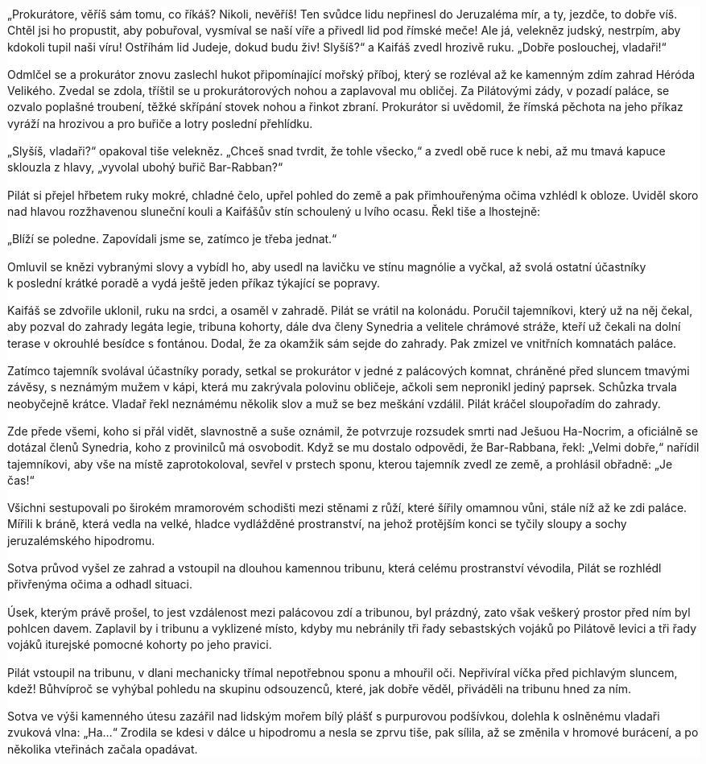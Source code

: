 „Prokurátore, věříš sám tomu, co říkáš? Nikoli, nevěříš! Ten svůdce lidu nepřinesl do Jeruzaléma mír, a ty, jezdče, to dobře víš. Chtěl jsi ho propustit, aby pobuřoval, vysmíval se naší víře a přivedl lid pod římské meče! Ale já, velekněz judský, nestrpím, aby kdokoli tupil naši víru! Ostříhám lid Judeje, dokud budu živ! Slyšíš?“ a Kaifáš zvedl hrozivě ruku. „Dobře poslouchej, vladaři!“

Odmlčel se a prokurátor znovu zaslechl hukot připomínající mořský příboj, který se rozléval až ke kamenným zdím zahrad Héróda Velikého. Zvedal se zdola, tříštil se u prokurátorových nohou a zaplavoval mu obličej. Za Pilátovými zády, v pozadí paláce, se ozvalo poplašné troubení, těžké skřípání stovek nohou a řinkot zbraní. Prokurátor si uvědomil, že římská pěchota na jeho příkaz vyráží na hrozivou a pro buřiče a lotry poslední přehlídku.

„Slyšíš, vladaři?“ opakoval tiše velekněz. „Chceš snad tvrdit, že tohle všecko,“ a zvedl obě ruce k nebi, až mu tmavá kapuce sklouzla z hlavy, „vyvolal ubohý buřič Bar-Rabban?“

Pilát si přejel hřbetem ruky mokré, chladné čelo, upřel pohled do země a pak přimhouřenýma očima vzhlédl k obloze. Uviděl skoro nad hlavou rozžhavenou sluneční kouli a Kaifášův stín schoulený u lvího ocasu. Řekl tiše a lhostejně:

„Blíží se poledne. Zapovídali jsme se, zatímco je třeba jednat.“

Omluvil se knězi vybranými slovy a vybídl ho, aby usedl na lavičku ve stínu magnólie a vyčkal, až svolá ostatní účastníky k poslední krátké poradě a vydá ještě jeden příkaz týkající se popravy.

Kaifáš se zdvořile uklonil, ruku na srdci, a osaměl v zahradě. Pilát se vrátil na kolonádu. Poručil tajemníkovi, který už na něj čekal, aby pozval do zahrady legáta legie, tribuna kohorty, dále dva členy Synedria a velitele chrámové stráže, kteří už čekali na dolní terase v okrouhlé besídce s fontánou. Dodal, že za okamžik sám sejde do zahrady. Pak zmizel ve vnitřních komnatách paláce.

Zatímco tajemník svolával účastníky porady, setkal se prokurátor v jedné z palácových komnat, chráněné před sluncem tmavými závěsy, s neznámým mužem v kápi, která mu zakrývala polovinu obličeje, ačkoli sem nepronikl jediný paprsek. Schůzka trvala neobyčejně krátce. Vladař řekl neznámému několik slov a muž se bez meškání vzdálil. Pilát kráčel sloupořadím do zahrady.

Zde přede všemi, koho si přál vidět, slavnostně a suše oznámil, že potvrzuje rozsudek smrti nad Ješuou Ha-Nocrim, a oficiálně se dotázal členů Synedria, koho z provinilců má osvobodit. Když se mu dostalo odpovědi, že Bar-Rabbana, řekl: „Velmi dobře,“ nařídil tajemníkovi, aby vše na místě zaprotokoloval, sevřel v prstech sponu, kterou tajemník zvedl ze země, a prohlásil obřadně: „Je čas!“

Všichni sestupovali po širokém mramorovém schodišti mezi stěnami z růží, které šířily omamnou vůni, stále níž až ke zdi paláce. Mířili k bráně, která vedla na velké, hladce vydlážděné prostranství, na jehož protějším konci se tyčily sloupy a sochy jeruzalémského hipodromu.

Sotva průvod vyšel ze zahrad a vstoupil na dlouhou kamennou tribunu, která celému prostranství vévodila, Pilát se rozhlédl přivřenýma očima a odhadl situaci.

Úsek, kterým právě prošel, to jest vzdálenost mezi palácovou zdí a tribunou, byl prázdný, zato však veškerý prostor před ním byl pohlcen davem. Zaplavil by i tribunu a vyklizené místo, kdyby mu nebránily tři řady sebastských vojáků po Pilátově levici a tři řady vojáků iturejské pomocné kohorty po jeho pravici.

Pilát vstoupil na tribunu, v dlani mechanicky třímal nepotřebnou sponu a mhouřil oči. Nepřivíral víčka před pichlavým sluncem, kdež! Bůhvíproč se vyhýbal pohledu na skupinu odsouzenců, které, jak dobře věděl, přiváděli na tribunu hned za ním.

Sotva ve výši kamenného útesu zazářil nad lidským mořem bílý plášť s purpurovou podšívkou, dolehla k oslněnému vladaři zvuková vlna: „Ha…“ Zrodila se kdesi v dálce u hipodromu a nesla se zprvu tiše, pak sílila, až se změnila v hromové burácení, a po několika vteřinách začala opadávat.
